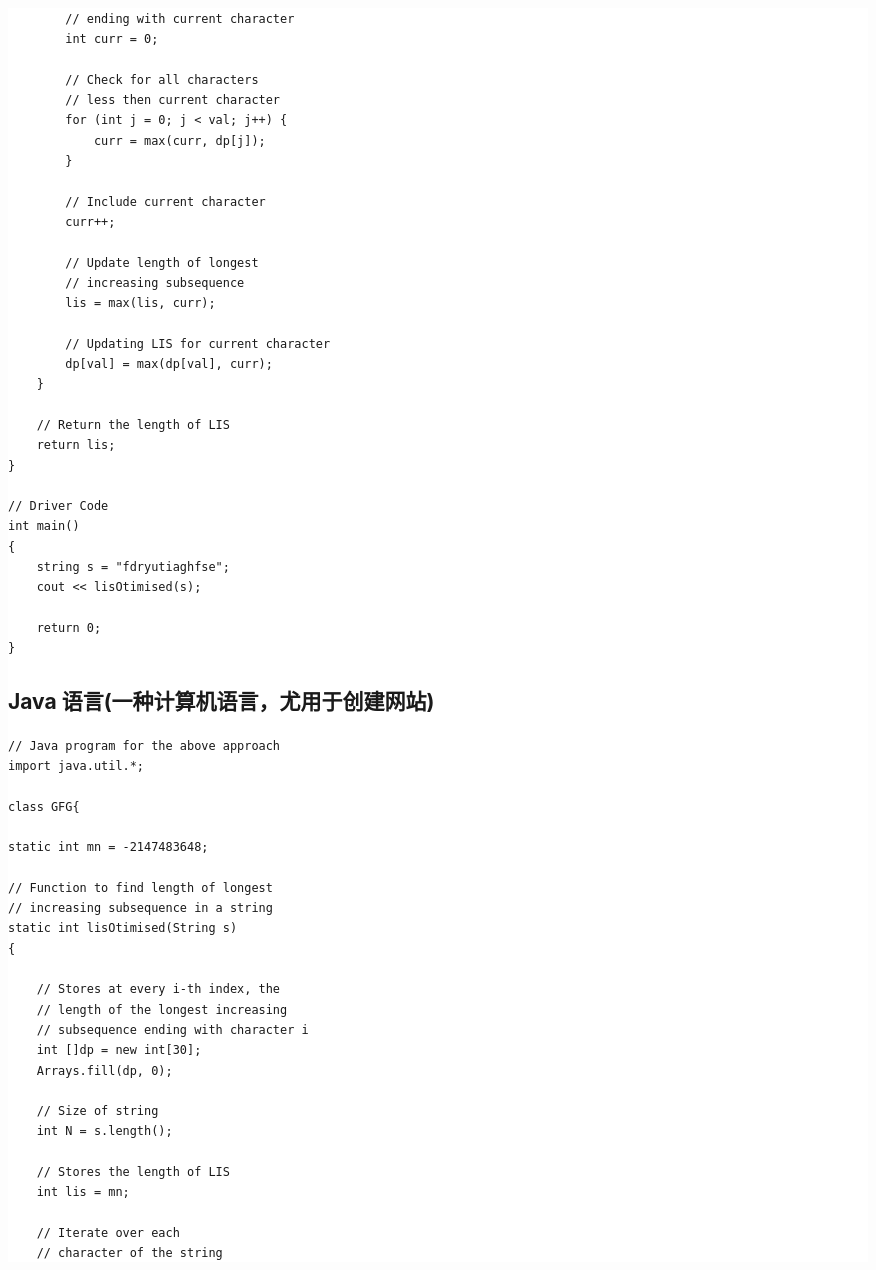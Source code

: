 ```
        // ending with current character
        int curr = 0;

        // Check for all characters
        // less then current character
        for (int j = 0; j < val; j++) {
            curr = max(curr, dp[j]);
        }

        // Include current character
        curr++;

        // Update length of longest
        // increasing subsequence
        lis = max(lis, curr);

        // Updating LIS for current character
        dp[val] = max(dp[val], curr);
    }

    // Return the length of LIS
    return lis;
}

// Driver Code
int main()
{
    string s = "fdryutiaghfse";
    cout << lisOtimised(s);

    return 0;
}
```

## Java 语言(一种计算机语言，尤用于创建网站)

```
// Java program for the above approach
import java.util.*;

class GFG{

static int mn = -2147483648;

// Function to find length of longest
// increasing subsequence in a string
static int lisOtimised(String s)
{

    // Stores at every i-th index, the
    // length of the longest increasing
    // subsequence ending with character i
    int []dp = new int[30];
    Arrays.fill(dp, 0);

    // Size of string
    int N = s.length();

    // Stores the length of LIS
    int lis = mn;

    // Iterate over each
    // character of the string
```